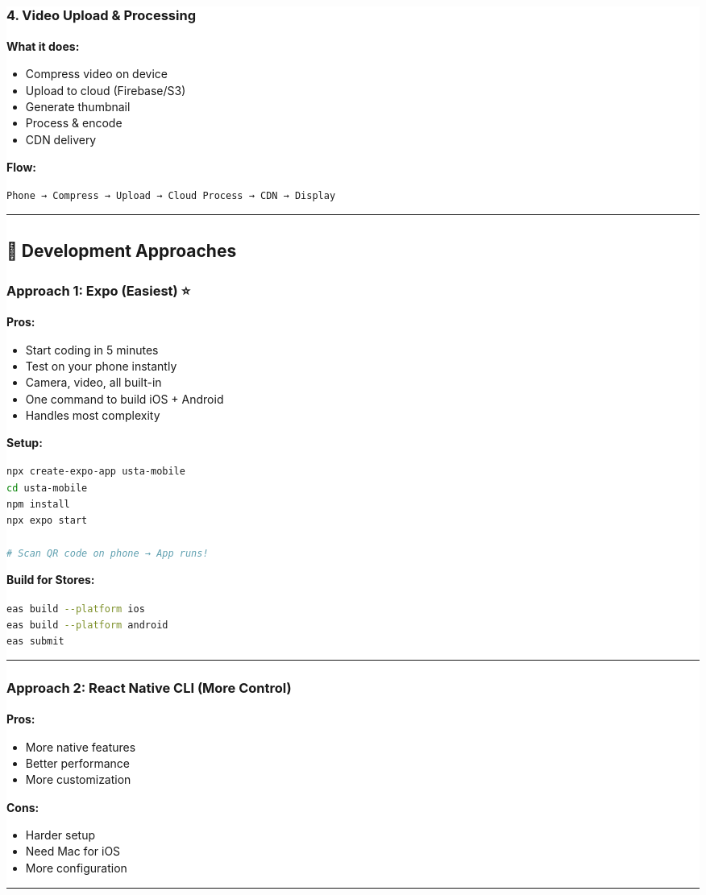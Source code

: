 
### **4. Video Upload & Processing**
**What it does:**
- Compress video on device
- Upload to cloud (Firebase/S3)
- Generate thumbnail
- Process & encode
- CDN delivery

**Flow:**
```
Phone → Compress → Upload → Cloud Process → CDN → Display
```

---

## 🚀 Development Approaches

### **Approach 1: Expo (Easiest)** ⭐

**Pros:**
- Start coding in 5 minutes
- Test on your phone instantly
- Camera, video, all built-in
- One command to build iOS + Android
- Handles most complexity

**Setup:**
```bash
npx create-expo-app usta-mobile
cd usta-mobile
npm install
npx expo start

# Scan QR code on phone → App runs!
```

**Build for Stores:**
```bash
eas build --platform ios
eas build --platform android
eas submit
```

---

### **Approach 2: React Native CLI (More Control)**

**Pros:**
- More native features
- Better performance
- More customization

**Cons:**
- Harder setup
- Need Mac for iOS
- More configuration

---